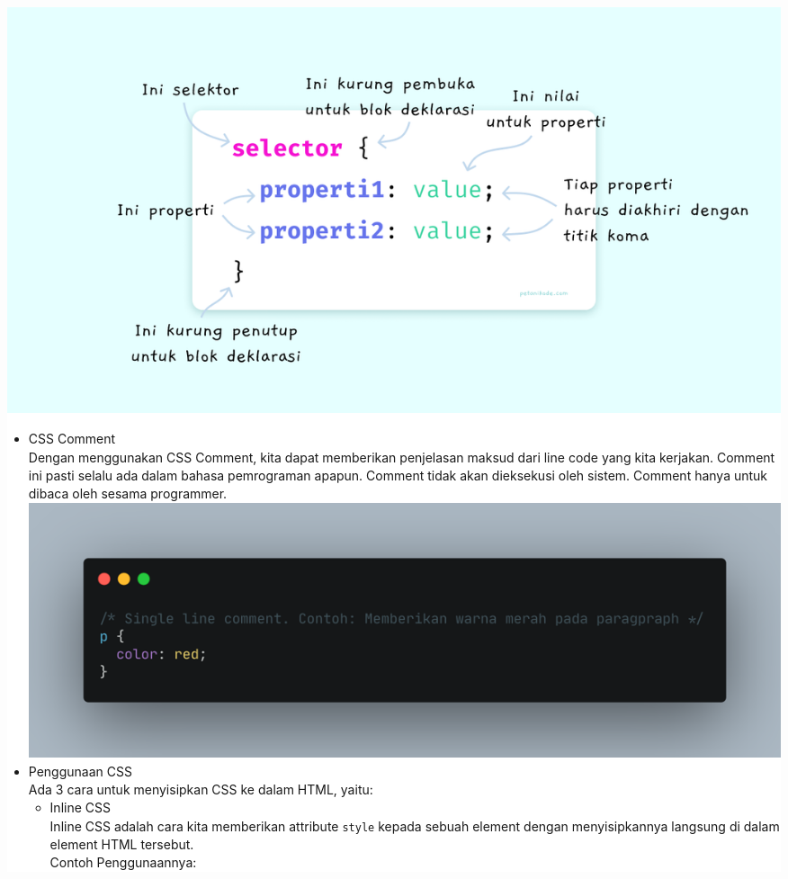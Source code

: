   ![struktur-css](struktur-dasar-sintaks-css.png)
- CSS Comment<br/>
  Dengan menggunakan CSS Comment, kita dapat memberikan penjelasan maksud dari line code yang kita kerjakan. Comment ini pasti selalu ada dalam bahasa pemrograman apapun. Comment tidak akan dieksekusi oleh sistem. Comment hanya untuk dibaca oleh sesama programmer.
  ![comment](commentCss.png)
- Penggunaan CSS<br/>
  Ada 3 cara untuk menyisipkan CSS ke dalam HTML, yaitu:
  - Inline CSS<br/>
    Inline CSS adalah cara kita memberikan attribute ```style``` kepada sebuah element dengan menyisipkannya langsung di dalam element HTML tersebut.<br/>
    Contoh Penggunaannya:
